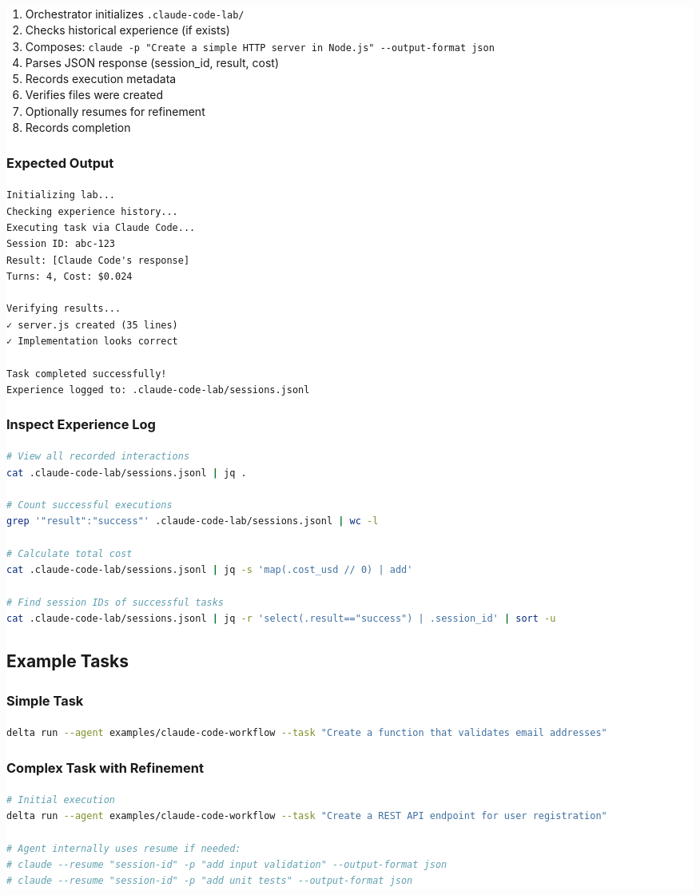 1. Orchestrator initializes `.claude-code-lab/`
2. Checks historical experience (if exists)
3. Composes: `claude -p "Create a simple HTTP server in Node.js" --output-format json`
4. Parses JSON response (session_id, result, cost)
5. Records execution metadata
6. Verifies files were created
7. Optionally resumes for refinement
8. Records completion

### Expected Output

```
Initializing lab...
Checking experience history...
Executing task via Claude Code...
Session ID: abc-123
Result: [Claude Code's response]
Turns: 4, Cost: $0.024

Verifying results...
✓ server.js created (35 lines)
✓ Implementation looks correct

Task completed successfully!
Experience logged to: .claude-code-lab/sessions.jsonl
```

### Inspect Experience Log

```bash
# View all recorded interactions
cat .claude-code-lab/sessions.jsonl | jq .

# Count successful executions
grep '"result":"success"' .claude-code-lab/sessions.jsonl | wc -l

# Calculate total cost
cat .claude-code-lab/sessions.jsonl | jq -s 'map(.cost_usd // 0) | add'

# Find session IDs of successful tasks
cat .claude-code-lab/sessions.jsonl | jq -r 'select(.result=="success") | .session_id' | sort -u
```

## Example Tasks

### Simple Task
```bash
delta run --agent examples/claude-code-workflow --task "Create a function that validates email addresses"
```

### Complex Task with Refinement
```bash
# Initial execution
delta run --agent examples/claude-code-workflow --task "Create a REST API endpoint for user registration"

# Agent internally uses resume if needed:
# claude --resume "session-id" -p "add input validation" --output-format json
# claude --resume "session-id" -p "add unit tests" --output-format json
```
